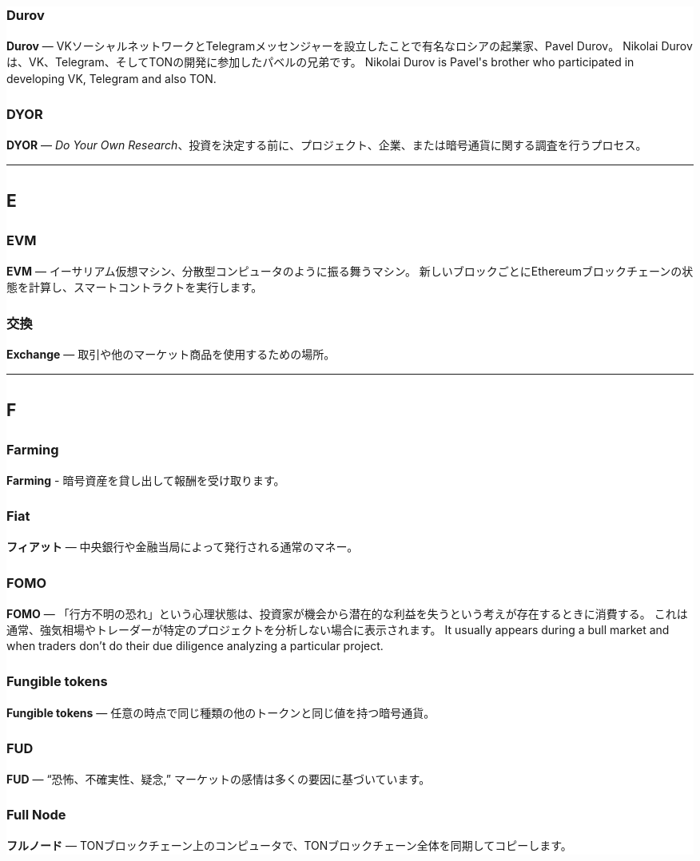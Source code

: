 ### Durov

**Durov** — VKソーシャルネットワークとTelegramメッセンジャーを設立したことで有名なロシアの起業家、Pavel Durov。 Nikolai Durovは、VK、Telegram、そしてTONの開発に参加したパベルの兄弟です。 Nikolai Durov is Pavel's brother who participated in developing VK, Telegram and also TON.

### DYOR

**DYOR** — _Do Your Own Research_、投資を決定する前に、プロジェクト、企業、または暗号通貨に関する調査を行うプロセス。

___________

## E

### EVM

**EVM** — イーサリアム仮想マシン、分散型コンピュータのように振る舞うマシン。 新しいブロックごとにEthereumブロックチェーンの状態を計算し、スマートコントラクトを実行します。

### 交換

**Exchange** — 取引や他のマーケット商品を使用するための場所。

___________

## F

### Farming

**Farming** - 暗号資産を貸し出して報酬を受け取ります。

### Fiat

**フィアット** — 中央銀行や金融当局によって発行される通常のマネー。

### FOMO

**FOMO** — 「行方不明の恐れ」という心理状態は、投資家が機会から潜在的な利益を失うという考えが存在するときに消費する。 これは通常、強気相場やトレーダーが特定のプロジェクトを分析しない場合に表示されます。 It usually appears during a bull market and when traders don’t do their due diligence analyzing a particular project.

### Fungible tokens

**Fungible tokens** — 任意の時点で同じ種類の他のトークンと同じ値を持つ暗号通貨。

### FUD

**FUD** — “恐怖、不確実性、疑念,” マーケットの感情は多くの要因に基づいています。

### Full Node

**フルノード** — TONブロックチェーン上のコンピュータで、TONブロックチェーン全体を同期してコピーします。
